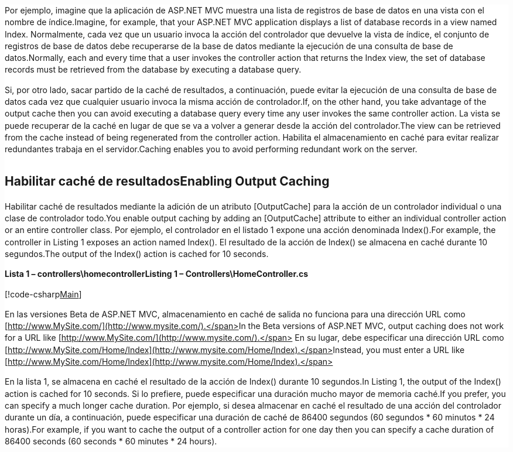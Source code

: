 <span data-ttu-id="c3be6-111">Por ejemplo, imagine que la aplicación de ASP.NET MVC muestra una lista de registros de base de datos en una vista con el nombre de índice.</span><span class="sxs-lookup"><span data-stu-id="c3be6-111">Imagine, for example, that your ASP.NET MVC application displays a list of database records in a view named Index.</span></span> <span data-ttu-id="c3be6-112">Normalmente, cada vez que un usuario invoca la acción del controlador que devuelve la vista de índice, el conjunto de registros de base de datos debe recuperarse de la base de datos mediante la ejecución de una consulta de base de datos.</span><span class="sxs-lookup"><span data-stu-id="c3be6-112">Normally, each and every time that a user invokes the controller action that returns the Index view, the set of database records must be retrieved from the database by executing a database query.</span></span>

<span data-ttu-id="c3be6-113">Si, por otro lado, sacar partido de la caché de resultados, a continuación, puede evitar la ejecución de una consulta de base de datos cada vez que cualquier usuario invoca la misma acción de controlador.</span><span class="sxs-lookup"><span data-stu-id="c3be6-113">If, on the other hand, you take advantage of the output cache then you can avoid executing a database query every time any user invokes the same controller action.</span></span> <span data-ttu-id="c3be6-114">La vista se puede recuperar de la caché en lugar de que se va a volver a generar desde la acción del controlador.</span><span class="sxs-lookup"><span data-stu-id="c3be6-114">The view can be retrieved from the cache instead of being regenerated from the controller action.</span></span> <span data-ttu-id="c3be6-115">Habilita el almacenamiento en caché para evitar realizar redundantes trabaja en el servidor.</span><span class="sxs-lookup"><span data-stu-id="c3be6-115">Caching enables you to avoid performing redundant work on the server.</span></span>

## <a name="enabling-output-caching"></a><span data-ttu-id="c3be6-116">Habilitar caché de resultados</span><span class="sxs-lookup"><span data-stu-id="c3be6-116">Enabling Output Caching</span></span>

<span data-ttu-id="c3be6-117">Habilitar caché de resultados mediante la adición de un atributo [OutputCache] para la acción de un controlador individual o una clase de controlador todo.</span><span class="sxs-lookup"><span data-stu-id="c3be6-117">You enable output caching by adding an [OutputCache] attribute to either an individual controller action or an entire controller class.</span></span> <span data-ttu-id="c3be6-118">Por ejemplo, el controlador en el listado 1 expone una acción denominada Index().</span><span class="sxs-lookup"><span data-stu-id="c3be6-118">For example, the controller in Listing 1 exposes an action named Index().</span></span> <span data-ttu-id="c3be6-119">El resultado de la acción de Index() se almacena en caché durante 10 segundos.</span><span class="sxs-lookup"><span data-stu-id="c3be6-119">The output of the Index() action is cached for 10 seconds.</span></span>

<span data-ttu-id="c3be6-120">**Lista 1 – controllers\homecontroller**</span><span class="sxs-lookup"><span data-stu-id="c3be6-120">**Listing 1 – Controllers\HomeController.cs**</span></span>

[!code-csharp[Main](improving-performance-with-output-caching-cs/samples/sample1.cs)]

<span data-ttu-id="c3be6-121">En las versiones Beta de ASP.NET MVC, almacenamiento en caché de salida no funciona para una dirección URL como [http://www.MySite.com/](http://www.mysite.com/).</span><span class="sxs-lookup"><span data-stu-id="c3be6-121">In the Beta versions of ASP.NET MVC, output caching does not work for a URL like [http://www.MySite.com/](http://www.mysite.com/).</span></span> <span data-ttu-id="c3be6-122">En su lugar, debe especificar una dirección URL como [http://www.MySite.com/Home/Index](http://www.mysite.com/Home/Index).</span><span class="sxs-lookup"><span data-stu-id="c3be6-122">Instead, you must enter a URL like [http://www.MySite.com/Home/Index](http://www.mysite.com/Home/Index).</span></span> 

<span data-ttu-id="c3be6-123">En la lista 1, se almacena en caché el resultado de la acción de Index() durante 10 segundos.</span><span class="sxs-lookup"><span data-stu-id="c3be6-123">In Listing 1, the output of the Index() action is cached for 10 seconds.</span></span> <span data-ttu-id="c3be6-124">Si lo prefiere, puede especificar una duración mucho mayor de memoria caché.</span><span class="sxs-lookup"><span data-stu-id="c3be6-124">If you prefer, you can specify a much longer cache duration.</span></span> <span data-ttu-id="c3be6-125">Por ejemplo, si desea almacenar en caché el resultado de una acción del controlador durante un día, a continuación, puede especificar una duración de caché de 86400 segundos (60 segundos \* 60 minutos \* 24 horas).</span><span class="sxs-lookup"><span data-stu-id="c3be6-125">For example, if you want to cache the output of a controller action for one day then you can specify a cache duration of 86400 seconds (60 seconds \* 60 minutes \* 24 hours).</span></span>
